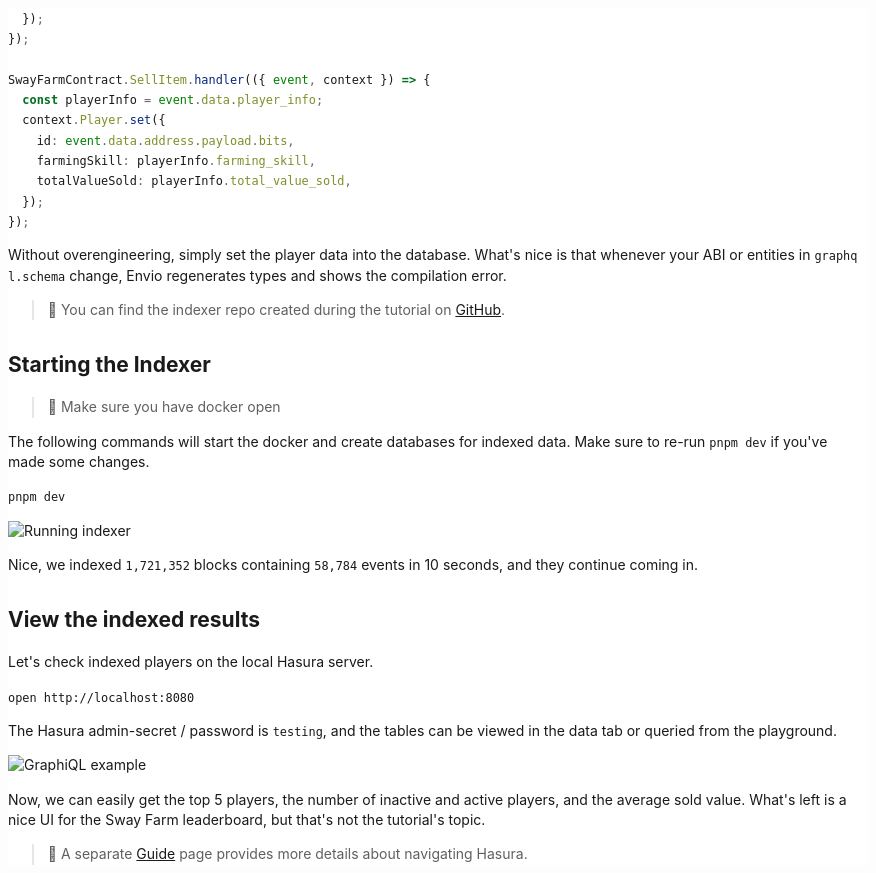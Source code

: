 ```typescript
  });
});

SwayFarmContract.SellItem.handler(({ event, context }) => {
  const playerInfo = event.data.player_info;
  context.Player.set({
    id: event.data.address.payload.bits,
    farmingSkill: playerInfo.farming_skill,
    totalValueSold: playerInfo.total_value_sold,
  });
});
```

Without overengineering, simply set the player data into the database. What's nice is that whenever your ABI or entities in `graphql.schema` change, Envio regenerates types and shows the compilation error.

> 🧠 You can find the indexer repo created during the tutorial on [GitHub](https://github.com/enviodev/sway-farm-indexer).

## Starting the Indexer

> 📢 Make sure you have docker open

The following commands will start the docker and create databases for indexed data. Make sure to re-run `pnpm dev` if you've made some changes.

```bash
pnpm dev
```

<img src="/docs-assets/tutorial-indexing-fuel-running-indexer.webp" alt="Running indexer" width="100%"/>

Nice, we indexed `1,721,352` blocks containing `58,784` events in 10 seconds, and they continue coming in.

## View the indexed results

Let's check indexed players on the local Hasura server.

```bash
open http://localhost:8080
```

The Hasura admin-secret / password is `testing`, and the tables can be viewed in the data tab or queried from the playground.

<img src="/docs-assets/tutorial-indexing-fuel-graphiql.webp" alt="GraphiQL example" width="100%"/>

Now, we can easily get the top 5 players, the number of inactive and active players, and the average sold value. What's left is a nice UI for the Sway Farm leaderboard, but that's not the tutorial's topic.

> 🧠 A separate [Guide](./navigating-hasura) page provides more details about navigating Hasura.
